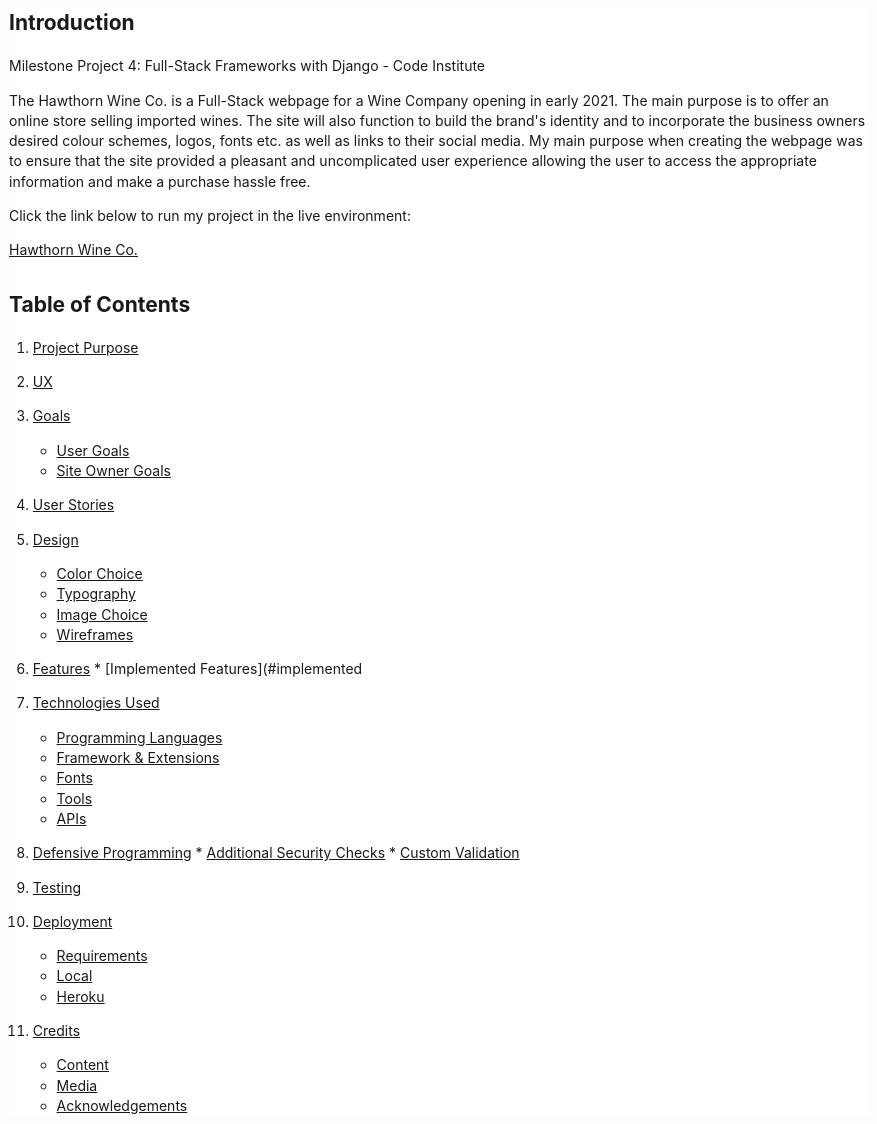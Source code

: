## Introduction

Milestone Project 4: Full-Stack Frameworks with Django - Code Institute

The Hawthorn Wine Co. is a Full-Stack webpage for a Wine Company opening in early 2021.
The main purpose is to offer an online store selling imported wines.
The site will also function to build the brand's identity and to incorporate the business owners desired colour schemes, logos, fonts etc. as well as links to their social media.
My main purpose when creating the webpage was to ensure that the site provided a pleasant and uncomplicated user experience allowing the user to access the appropriate information and make a purchase hassle free.

Click the link below to run my project in the live environment:

[Hawthorn Wine Co.](https://hawthorn-wine-co.herokuapp.com/)



## Table of Contents
1. [Project Purpose](#project-purpose)
2. [UX](#ux)
3. [Goals](#goals)
     * [User Goals](#user-goals)
     * [Site Owner Goals](#business-goals)
4. [User Stories](#user-stories)
5. [Design](#design)
      * [Color Choice](#color-choice)
      * [Typography](#typography)
      * [Image Choice](#image-choice)
      * [Wireframes](#wireframes)
     
7. [Features](#features)
       * [Implemented Features](#implemented
8. [Technologies Used](#technologies-used)
    * [Programming Languages](#programming-languages)
    * [Framework & Extensions](#framework--extensions)
    * [Fonts](#fonts)
    * [Tools](#tools)
    * [APIs](#apis)
9. [Defensive Programming](#defensive-programming)
         * [Additional Security Checks](#additional-security-checks)
         * [Custom Validation](#custom-validation)
10. [Testing](#testing)
11. [Deployment](#deployment)
     * [Requirements](#requirements)
     * [Local](#local)
     * [Heroku](#heroku)
12. [Credits](#credits)
     * [Content](#content)
     * [Media](#media)
     * [Acknowledgements](#acknowledgements)
  
